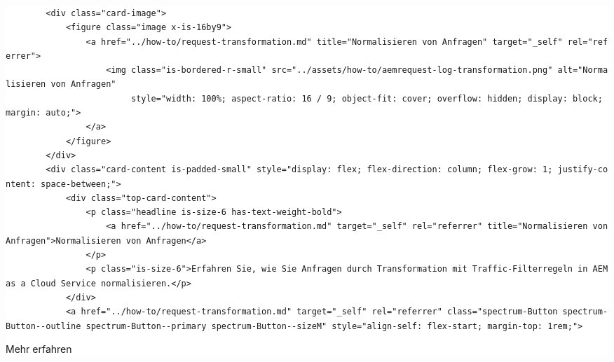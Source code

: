             <div class="card-image">
                <figure class="image x-is-16by9">
                    <a href="../how-to/request-transformation.md" title="Normalisieren von Anfragen" target="_self" rel="referrer">
                        <img class="is-bordered-r-small" src="../assets/how-to/aemrequest-log-transformation.png" alt="Normalisieren von Anfragen"
                             style="width: 100%; aspect-ratio: 16 / 9; object-fit: cover; overflow: hidden; display: block; margin: auto;">
                    </a>
                </figure>
            </div>
            <div class="card-content is-padded-small" style="display: flex; flex-direction: column; flex-grow: 1; justify-content: space-between;">
                <div class="top-card-content">
                    <p class="headline is-size-6 has-text-weight-bold">
                        <a href="../how-to/request-transformation.md" target="_self" rel="referrer" title="Normalisieren von Anfragen">Normalisieren von Anfragen</a>
                    </p>
                    <p class="is-size-6">Erfahren Sie, wie Sie Anfragen durch Transformation mit Traffic-Filterregeln in AEM as a Cloud Service normalisieren.</p>
                </div>
                <a href="../how-to/request-transformation.md" target="_self" rel="referrer" class="spectrum-Button spectrum-Button--outline spectrum-Button--primary spectrum-Button--sizeM" style="align-self: flex-start; margin-top: 1rem;">
<span class="spectrum-Button-label has-no-wrap has-text-weight-bold">Mehr erfahren</span>
</a>
            </div>
        </div>
    </div>
</div>
